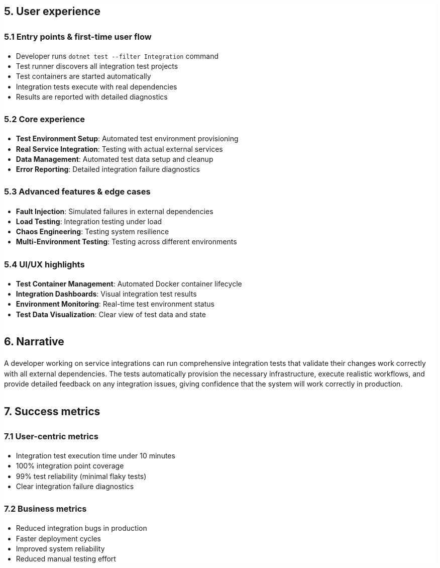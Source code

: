 ## 5. User experience

### 5.1 Entry points & first-time user flow

- Developer runs `dotnet test --filter Integration` command
- Test runner discovers all integration test projects
- Test containers are started automatically
- Integration tests execute with real dependencies
- Results are reported with detailed diagnostics

### 5.2 Core experience

- **Test Environment Setup**: Automated test environment provisioning
- **Real Service Integration**: Testing with actual external services
- **Data Management**: Automated test data setup and cleanup
- **Error Reporting**: Detailed integration failure diagnostics

### 5.3 Advanced features & edge cases

- **Fault Injection**: Simulated failures in external dependencies
- **Load Testing**: Integration testing under load
- **Chaos Engineering**: Testing system resilience
- **Multi-Environment Testing**: Testing across different environments

### 5.4 UI/UX highlights

- **Test Container Management**: Automated Docker container lifecycle
- **Integration Dashboards**: Visual integration test results
- **Environment Monitoring**: Real-time test environment status
- **Test Data Visualization**: Clear view of test data and state

## 6. Narrative

A developer working on service integrations can run comprehensive integration tests that validate their changes work correctly with all external dependencies. The tests automatically provision the necessary infrastructure, execute realistic workflows, and provide detailed feedback on any integration issues, giving confidence that the system will work correctly in production.

## 7. Success metrics

### 7.1 User-centric metrics

- Integration test execution time under 10 minutes
- 100% integration point coverage
- 99% test reliability (minimal flaky tests)
- Clear integration failure diagnostics

### 7.2 Business metrics

- Reduced integration bugs in production
- Faster deployment cycles
- Improved system reliability
- Reduced manual testing effort
